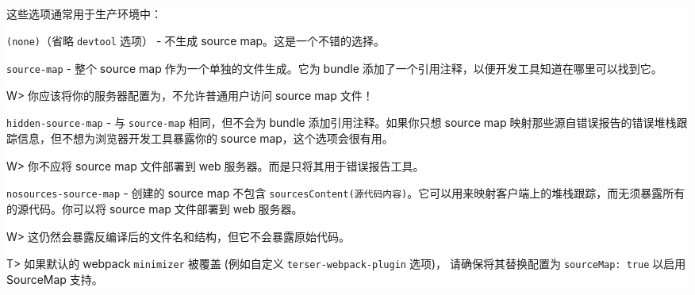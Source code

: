 这些选项通常用于生产环境中：

`(none)`（省略 `devtool` 选项） - 不生成 source map。这是一个不错的选择。

`source-map` - 整个 source map 作为一个单独的文件生成。它为 bundle 添加了一个引用注释，以便开发工具知道在哪里可以找到它。

W> 你应该将你的服务器配置为，不允许普通用户访问 source map 文件！

`hidden-source-map` - 与 `source-map` 相同，但不会为 bundle 添加引用注释。如果你只想 source map 映射那些源自错误报告的错误堆栈跟踪信息，但不想为浏览器开发工具暴露你的 source map，这个选项会很有用。

W> 你不应将 source map 文件部署到 web 服务器。而是只将其用于错误报告工具。

`nosources-source-map` - 创建的 source map 不包含 `sourcesContent(源代码内容)`。它可以用来映射客户端上的堆栈跟踪，而无须暴露所有的源代码。你可以将 source map 文件部署到 web 服务器。

W> 这仍然会暴露反编译后的文件名和结构，但它不会暴露原始代码。

T> 如果默认的 webpack `minimizer` 被覆盖 (例如自定义 `terser-webpack-plugin` 选项)， 请确保将其替换配置为  `sourceMap: true` 以启用 SourceMap 支持。
